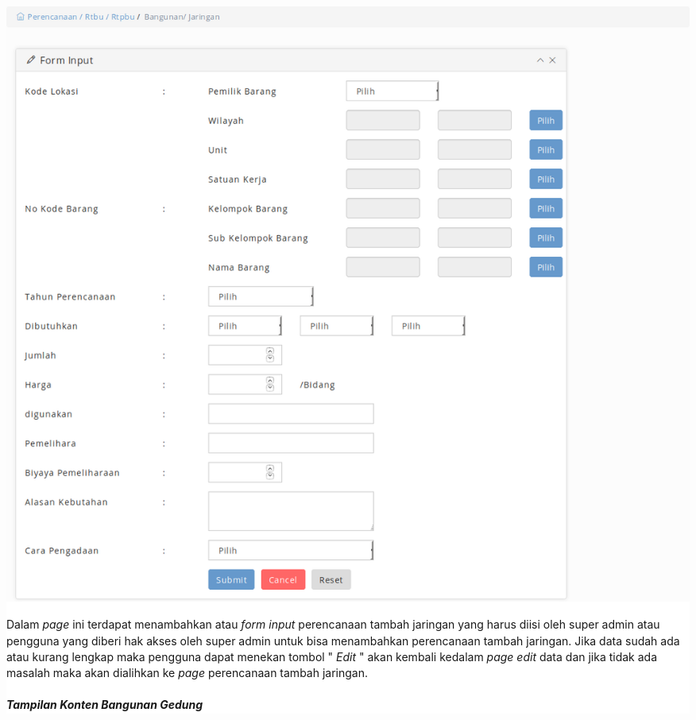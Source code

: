 [![Tampilan Konten Form Tambah Jaringan](/document/aplikasi/simbada/images/integrasi/71-tampilan-rtbu-tambah-jaringan.png)](/document/aplikasi/simbada/images/integrasi/71-tampilan-rtbu-tambah-jaringan.png)

Dalam *page* ini terdapat menambahkan atau *form input* perencanaan tambah jaringan yang harus diisi oleh super admin atau pengguna yang diberi hak akses oleh super admin untuk bisa menambahkan perencanaan tambah jaringan. Jika data sudah ada atau kurang lengkap maka pengguna dapat menekan tombol " *Edit* " akan kembali kedalam *page edit* data dan jika tidak ada masalah maka akan dialihkan ke *page* perencanaan tambah jaringan.

##### Tampilan Konten Bangunan Gedung